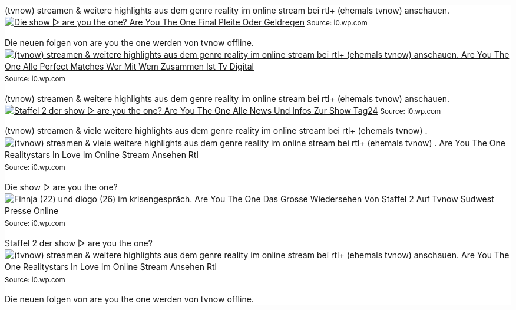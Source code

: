 (tvnow) streamen &amp; weitere highlights aus dem genre reality im online stream bei rtl+ (ehemals tvnow) anschauen.
[![Die show ▷ are you the one? Are You The One Final Pleite Oder Geldregen](https://i1.wp.com/encrypted-tbn0.gstatic.com/images?q=tbn:ANd9GcS8rXB-MJjeJhkRndv7GNjsGe8Ec3X3iwjG_A&amp;usqp=CAU "Are You The One Final Pleite Oder Geldregen")](https://i0.wp.com/www.ok-magazin.de/sites/default/files/styles/image360w/public/media/gallery/2021/09/09/eugen-lopez-finnja-buenhove-are-you-the-one-streit.jpg)
<small>Source: i0.wp.com</small>

Die neuen folgen von are you the one werden von tvnow offline.
[![(tvnow) streamen &amp; weitere highlights aus dem genre reality im online stream bei rtl+ (ehemals tvnow) anschauen. Are You The One Alle Perfect Matches Wer Mit Wem Zusammen Ist Tv Digital](https://i0.wp.com/encrypted-tbn0.gstatic.com/images?q=tbn:ANd9GcRZ9PSRHVq9fgXoQdlrVRJhOFlsnUNdAxdxWw&amp;usqp=CAU "Are You The One Alle Perfect Matches Wer Mit Wem Zusammen Ist Tv Digital")](https://i0.wp.com/www.tvdigital.de/_default_upload_bucket/image-thumb__15656__gallery/EugenWaltentina_ayto.png)
<small>Source: i0.wp.com</small>

(tvnow) streamen &amp; weitere highlights aus dem genre reality im online stream bei rtl+ (ehemals tvnow) anschauen.
[![Staffel 2 der show ▷ are you the one? Are You The One Alle News Und Infos Zur Show Tag24](https://i1.wp.com/encrypted-tbn0.gstatic.com/images?q=tbn:ANd9GcSee1z2Ki3L2vrbUYIUTjrWiK1AheDQdDSsAQ&amp;usqp=CAU "Are You The One Alle News Und Infos Zur Show Tag24")](https://i0.wp.com/media.tag24.de/951x634/c/f/cf7bp1bujwyj1g3dn3z1n58t7c9o9h83.jpg)
<small>Source: i0.wp.com</small>

(tvnow) streamen &amp; viele weitere highlights aus dem genre reality im online stream bei rtl+ (ehemals tvnow) .
[![(tvnow) streamen &amp; viele weitere highlights aus dem genre reality im online stream bei rtl+ (ehemals tvnow) . Are You The One Realitystars In Love Im Online Stream Ansehen Rtl](https://i0.wp.com/encrypted-tbn0.gstatic.com/images?q=tbn:ANd9GcR4dJgEhNrK5lmJRfhM2fK6dGVtsoy580gIjm2EjANbbcMWMcsLyz2CjfF5lrQFn4k32zM&amp;usqp=CAU "Are You The One Realitystars In Love Im Online Stream Ansehen Rtl")](https://i0.wp.com/ais-cf.tvnow.de/tvnow/movie/4127679/1800x0/die-ersten-30-minuten-vorab.jpg)
<small>Source: i0.wp.com</small>

Die show ▷ are you the one?
[![Finnja (22) und diogo (26) im krisengespräch. Are You The One Das Grosse Wiedersehen Von Staffel 2 Auf Tvnow Sudwest Presse Online](https://i0.wp.com/encrypted-tbn0.gstatic.com/images?q=tbn:ANd9GcRSRYGUYyiEeGb3kgMw5gvY-OaPA3rnH0Jttg&amp;usqp=CAU "Are You The One Das Grosse Wiedersehen Von Staffel 2 Auf Tvnow Sudwest Presse Online")](https://i0.wp.com/www.swp.de/imgs/07/7/9/2/2/8/2/1/8/tok_fc19ed9c40e99bb144247fd56cce8a3a/w575_h575_x754_y388_Are_You_The_One_Kandidaten-35cae4f54cb8643c.jpeg)
<small>Source: i0.wp.com</small>

Staffel 2 der show ▷ are you the one?
[![(tvnow) streamen &amp; weitere highlights aus dem genre reality im online stream bei rtl+ (ehemals tvnow) anschauen. Are You The One Realitystars In Love Im Online Stream Ansehen Rtl](https://i1.wp.com/encrypted-tbn0.gstatic.com/images?q=tbn:ANd9GcSY59H4FIiMoYLw_17N3JdpH9GpcGKB6PBN-A&amp;usqp=CAU "Are You The One Realitystars In Love Im Online Stream Ansehen Rtl")](https://i0.wp.com/ais-cf.tvnow.de/tvnow/format/19095_02logo/1800x0/temptation-island-vip.jpg)
<small>Source: i0.wp.com</small>

Die neuen folgen von are you the one werden von tvnow offline.
